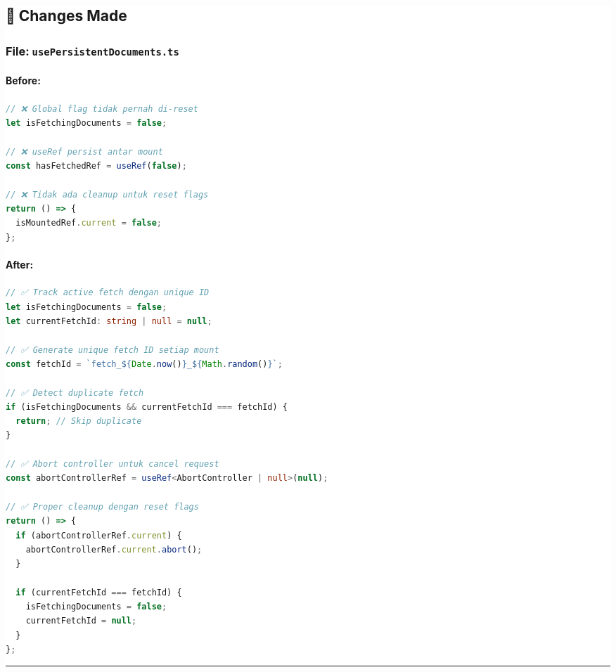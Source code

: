 
## 🎯 Changes Made

### File: `usePersistentDocuments.ts`

#### Before:

```typescript
// ❌ Global flag tidak pernah di-reset
let isFetchingDocuments = false;

// ❌ useRef persist antar mount
const hasFetchedRef = useRef(false);

// ❌ Tidak ada cleanup untuk reset flags
return () => {
  isMountedRef.current = false;
};
```

#### After:

```typescript
// ✅ Track active fetch dengan unique ID
let isFetchingDocuments = false;
let currentFetchId: string | null = null;

// ✅ Generate unique fetch ID setiap mount
const fetchId = `fetch_${Date.now()}_${Math.random()}`;

// ✅ Detect duplicate fetch
if (isFetchingDocuments && currentFetchId === fetchId) {
  return; // Skip duplicate
}

// ✅ Abort controller untuk cancel request
const abortControllerRef = useRef<AbortController | null>(null);

// ✅ Proper cleanup dengan reset flags
return () => {
  if (abortControllerRef.current) {
    abortControllerRef.current.abort();
  }

  if (currentFetchId === fetchId) {
    isFetchingDocuments = false;
    currentFetchId = null;
  }
};
```

---
